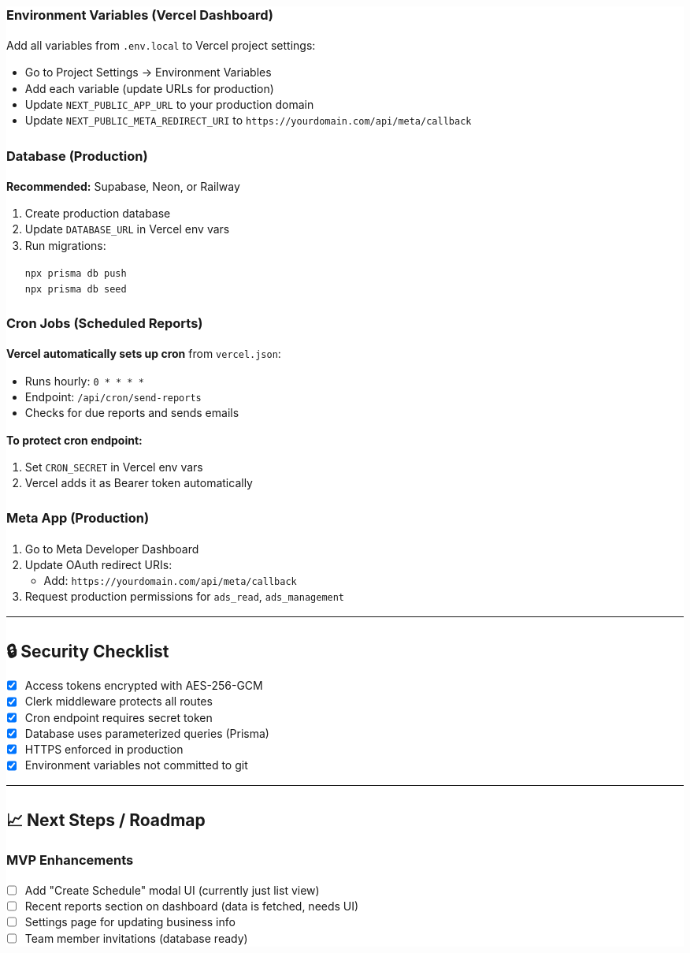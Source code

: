 ### Environment Variables (Vercel Dashboard)
Add all variables from `.env.local` to Vercel project settings:
- Go to Project Settings → Environment Variables
- Add each variable (update URLs for production)
- Update `NEXT_PUBLIC_APP_URL` to your production domain
- Update `NEXT_PUBLIC_META_REDIRECT_URI` to `https://yourdomain.com/api/meta/callback`

### Database (Production)
**Recommended:** Supabase, Neon, or Railway
1. Create production database
2. Update `DATABASE_URL` in Vercel env vars
3. Run migrations:
   ```bash
   npx prisma db push
   npx prisma db seed
   ```

### Cron Jobs (Scheduled Reports)
**Vercel automatically sets up cron** from `vercel.json`:
- Runs hourly: `0 * * * *`
- Endpoint: `/api/cron/send-reports`
- Checks for due reports and sends emails

**To protect cron endpoint:**
1. Set `CRON_SECRET` in Vercel env vars
2. Vercel adds it as Bearer token automatically

### Meta App (Production)
1. Go to Meta Developer Dashboard
2. Update OAuth redirect URIs:
   - Add: `https://yourdomain.com/api/meta/callback`
3. Request production permissions for `ads_read`, `ads_management`

---

## 🔒 Security Checklist

- [x] Access tokens encrypted with AES-256-GCM
- [x] Clerk middleware protects all routes
- [x] Cron endpoint requires secret token
- [x] Database uses parameterized queries (Prisma)
- [x] HTTPS enforced in production
- [x] Environment variables not committed to git

---

## 📈 Next Steps / Roadmap

### MVP Enhancements
- [ ] Add "Create Schedule" modal UI (currently just list view)
- [ ] Recent reports section on dashboard (data is fetched, needs UI)
- [ ] Settings page for updating business info
- [ ] Team member invitations (database ready)
